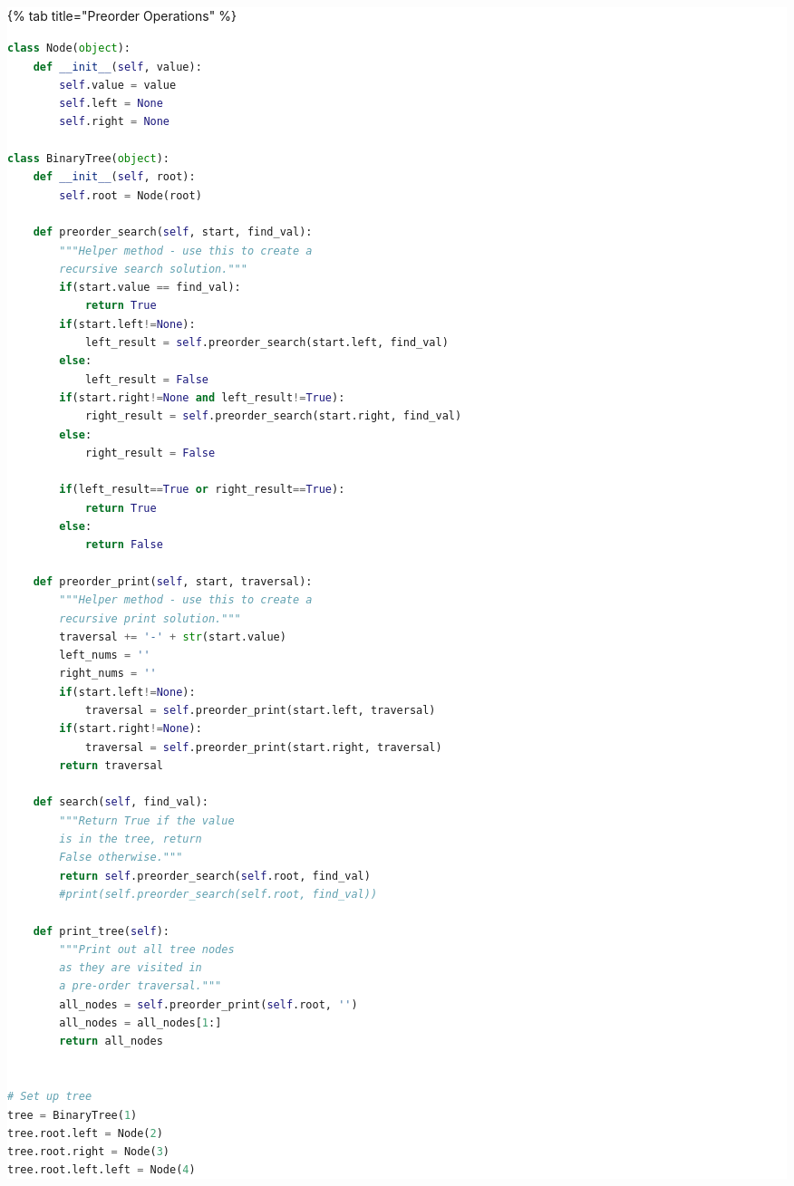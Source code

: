 {% tab title="Preorder Operations" %}
```python
class Node(object):
    def __init__(self, value):
        self.value = value
        self.left = None
        self.right = None

class BinaryTree(object):
    def __init__(self, root):
        self.root = Node(root)

    def preorder_search(self, start, find_val):
        """Helper method - use this to create a
        recursive search solution."""
        if(start.value == find_val):
            return True
        if(start.left!=None):
            left_result = self.preorder_search(start.left, find_val)
        else:
            left_result = False
        if(start.right!=None and left_result!=True):
            right_result = self.preorder_search(start.right, find_val)
        else:
            right_result = False

        if(left_result==True or right_result==True):
            return True
        else:
            return False

    def preorder_print(self, start, traversal):
        """Helper method - use this to create a
        recursive print solution."""
        traversal += '-' + str(start.value)
        left_nums = ''
        right_nums = ''
        if(start.left!=None):
            traversal = self.preorder_print(start.left, traversal)
        if(start.right!=None):
            traversal = self.preorder_print(start.right, traversal)
        return traversal

    def search(self, find_val):
        """Return True if the value
        is in the tree, return
        False otherwise."""
        return self.preorder_search(self.root, find_val)
        #print(self.preorder_search(self.root, find_val))

    def print_tree(self):
        """Print out all tree nodes
        as they are visited in
        a pre-order traversal."""
        all_nodes = self.preorder_print(self.root, '')
        all_nodes = all_nodes[1:]
        return all_nodes


# Set up tree
tree = BinaryTree(1)
tree.root.left = Node(2)
tree.root.right = Node(3)
tree.root.left.left = Node(4)
```